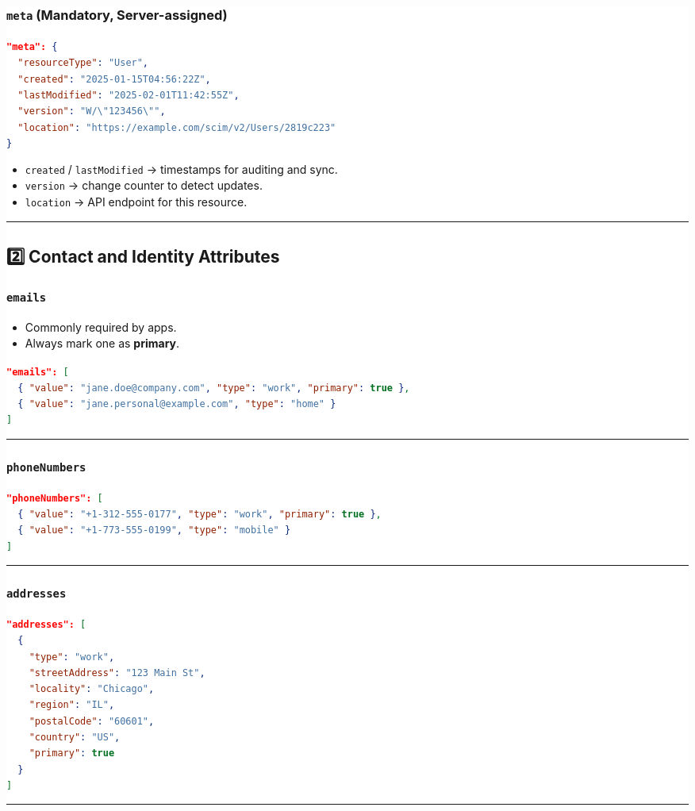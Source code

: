 
### `meta` (Mandatory, Server-assigned)  

```json
"meta": {
  "resourceType": "User",
  "created": "2025-01-15T04:56:22Z",
  "lastModified": "2025-02-01T11:42:55Z",
  "version": "W/\"123456\"",
  "location": "https://example.com/scim/v2/Users/2819c223"
}
```

- `created` / `lastModified` → timestamps for auditing and sync.  
- `version` → change counter to detect updates.  
- `location` → API endpoint for this resource.  

---

## 2️⃣ Contact and Identity Attributes  

### `emails`  
- Commonly required by apps.  
- Always mark one as **primary**.  

```json
"emails": [
  { "value": "jane.doe@company.com", "type": "work", "primary": true },
  { "value": "jane.personal@example.com", "type": "home" }
]
```

---

### `phoneNumbers`  

```json
"phoneNumbers": [
  { "value": "+1-312-555-0177", "type": "work", "primary": true },
  { "value": "+1-773-555-0199", "type": "mobile" }
]
```

---

### `addresses`  

```json
"addresses": [
  {
    "type": "work",
    "streetAddress": "123 Main St",
    "locality": "Chicago",
    "region": "IL",
    "postalCode": "60601",
    "country": "US",
    "primary": true
  }
]
```

---